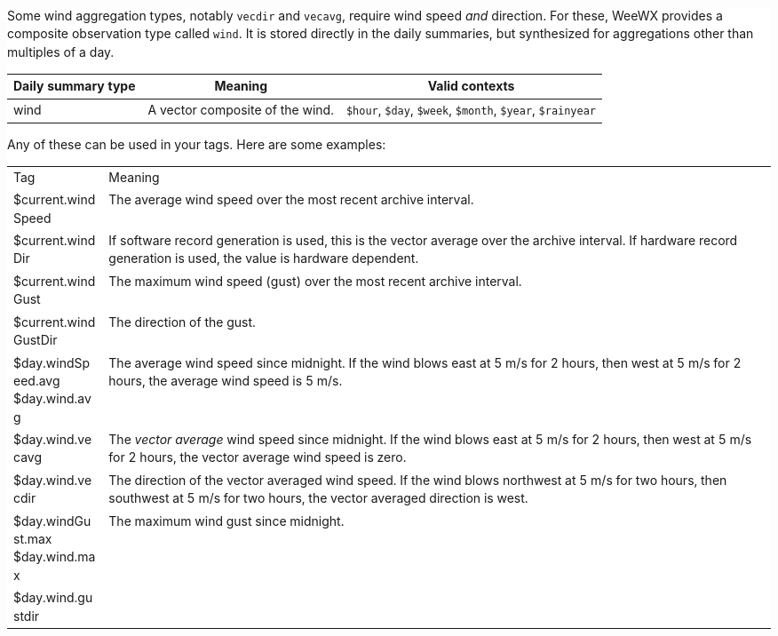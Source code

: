 

Some wind aggregation types, notably `vecdir` and `vecavg`, require wind speed *and* direction. For
these, WeeWX provides a composite observation type called `wind`. It is stored directly in the
daily summaries, but synthesized for aggregations other than multiples of a day.

| Daily summary type | Meaning                         |  Valid contexts                                          |
|--------------------|---------------------------------|----------------------------------------------------------|
| wind               | A vector composite of the wind. | `$hour`, `$day`, `$week`, `$month`, `$year`, `$rainyear` |
  
Any of these can be used in your tags. Here are some examples:

<table class="indent">
    <tbody>
    <tr class="first_row">
        <td>Tag</td>
        <td>Meaning</td>
    </tr>
    <tr>
        <td class="first_col code">$current.windSpeed</td>
        <td>The average wind speed over the most recent archive interval.
        </td>
    </tr>
    <tr>
        <td class="first_col code">$current.windDir</td>
        <td>If software record generation is used, this is the vector average over the archive interval. If
            hardware record generation is used, the value is hardware dependent.
        </td>
    </tr>
    <tr>
        <td class="first_col code">$current.windGust</td>
        <td>The maximum wind speed (gust) over the most recent archive interval.
        </td>
    </tr>
    <tr>
        <td class="first_col code">$current.windGustDir</td>
        <td>The direction of the gust.</td>
    </tr>
    <tr>
        <td class="first_col code">$day.windSpeed.avg<br/>$day.wind.avg</td>
        <td>The average wind speed since midnight. If the wind blows east at 5 m/s for 2 hours, then west at 5
            m/s for 2 hours, the average wind speed is 5 m/s.
        </td>
    </tr>
    <tr>
        <td class="first_col code">$day.wind.vecavg</td>
        <td>The <em>vector average</em> wind speed since midnight. If the wind blows east at 5 m/s for 2 hours,
            then west at 5 m/s for 2 hours, the vector average wind speed is zero.
        </td>
    </tr>
    <tr>
        <td class="first_col code">$day.wind.vecdir</td>
        <td>The direction of the vector averaged wind speed. If the wind blows northwest at 5 m/s for two hours,
            then southwest at 5 m/s for two hours, the vector averaged direction is west.
        </td>
    </tr>
    <tr>
        <td class="first_col code">$day.windGust.max<br/>$day.wind.max</td>
        <td>The maximum wind gust since midnight.</td>
    </tr>
    <tr>
        <td class="first_col code">$day.wind.gustdir</td>